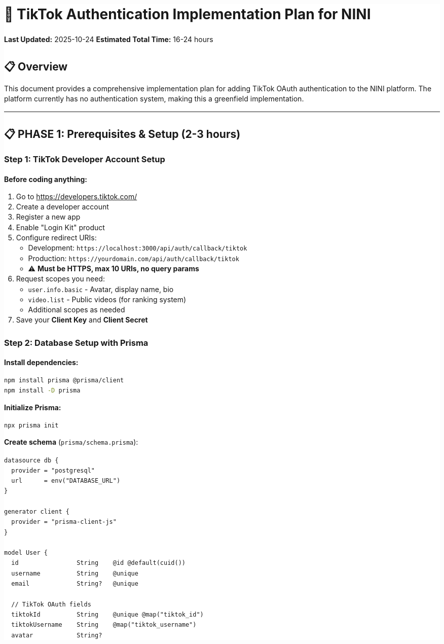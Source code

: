 # 🎯 TikTok Authentication Implementation Plan for NINI

**Last Updated:** 2025-10-24
**Estimated Total Time:** 16-24 hours

## 📋 Overview

This document provides a comprehensive implementation plan for adding TikTok OAuth authentication to the NINI platform. The platform currently has no authentication system, making this a greenfield implementation.

---

## 📋 **PHASE 1: Prerequisites & Setup** (2-3 hours)

### Step 1: TikTok Developer Account Setup
**Before coding anything:**

1. Go to https://developers.tiktok.com/
2. Create a developer account
3. Register a new app
4. Enable "Login Kit" product
5. Configure redirect URIs:
   - Development: `https://localhost:3000/api/auth/callback/tiktok`
   - Production: `https://yourdomain.com/api/auth/callback/tiktok`
   - ⚠️ **Must be HTTPS, max 10 URIs, no query params**
6. Request scopes you need:
   - `user.info.basic` - Avatar, display name, bio
   - `video.list` - Public videos (for ranking system)
   - Additional scopes as needed
7. Save your **Client Key** and **Client Secret**

### Step 2: Database Setup with Prisma
**Install dependencies:**
```bash
npm install prisma @prisma/client
npm install -D prisma
```

**Initialize Prisma:**
```bash
npx prisma init
```

**Create schema** (`prisma/schema.prisma`):
```prisma
datasource db {
  provider = "postgresql"
  url      = env("DATABASE_URL")
}

generator client {
  provider = "prisma-client-js"
}

model User {
  id                String    @id @default(cuid())
  username          String    @unique
  email             String?   @unique

  // TikTok OAuth fields
  tiktokId          String    @unique @map("tiktok_id")
  tiktokUsername    String    @map("tiktok_username")
  avatar            String?
```